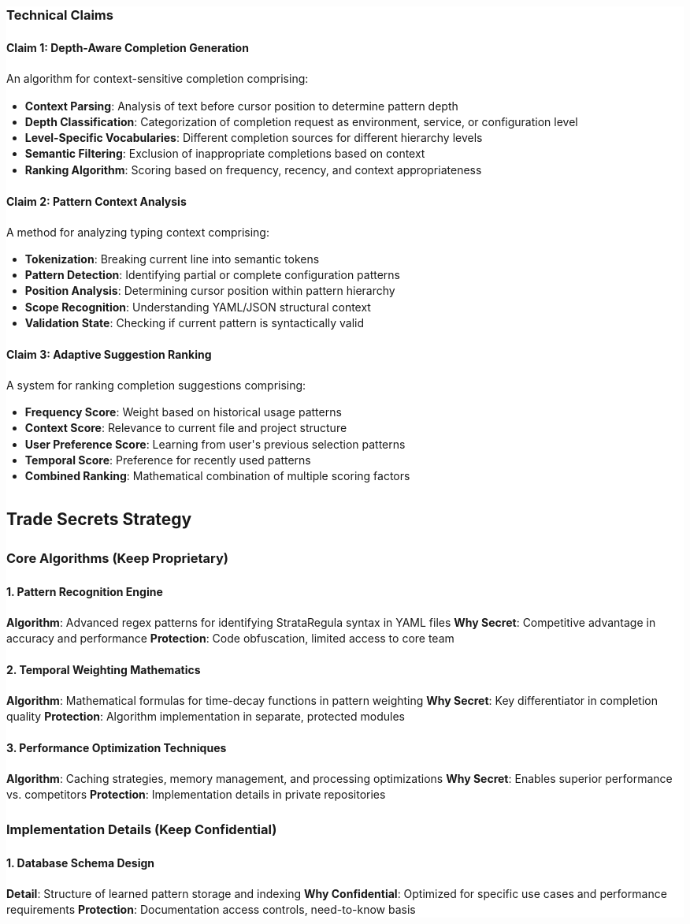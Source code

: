 ### Technical Claims

#### Claim 1: Depth-Aware Completion Generation
An algorithm for context-sensitive completion comprising:
- **Context Parsing**: Analysis of text before cursor position to determine pattern depth
- **Depth Classification**: Categorization of completion request as environment, service, or configuration level
- **Level-Specific Vocabularies**: Different completion sources for different hierarchy levels
- **Semantic Filtering**: Exclusion of inappropriate completions based on context
- **Ranking Algorithm**: Scoring based on frequency, recency, and context appropriateness

#### Claim 2: Pattern Context Analysis
A method for analyzing typing context comprising:
- **Tokenization**: Breaking current line into semantic tokens
- **Pattern Detection**: Identifying partial or complete configuration patterns
- **Position Analysis**: Determining cursor position within pattern hierarchy
- **Scope Recognition**: Understanding YAML/JSON structural context
- **Validation State**: Checking if current pattern is syntactically valid

#### Claim 3: Adaptive Suggestion Ranking
A system for ranking completion suggestions comprising:
- **Frequency Score**: Weight based on historical usage patterns
- **Context Score**: Relevance to current file and project structure
- **User Preference Score**: Learning from user's previous selection patterns
- **Temporal Score**: Preference for recently used patterns
- **Combined Ranking**: Mathematical combination of multiple scoring factors

## Trade Secrets Strategy

### Core Algorithms (Keep Proprietary)

#### 1. Pattern Recognition Engine
**Algorithm**: Advanced regex patterns for identifying StrataRegula syntax in YAML files
**Why Secret**: Competitive advantage in accuracy and performance
**Protection**: Code obfuscation, limited access to core team

#### 2. Temporal Weighting Mathematics
**Algorithm**: Mathematical formulas for time-decay functions in pattern weighting
**Why Secret**: Key differentiator in completion quality
**Protection**: Algorithm implementation in separate, protected modules

#### 3. Performance Optimization Techniques
**Algorithm**: Caching strategies, memory management, and processing optimizations
**Why Secret**: Enables superior performance vs. competitors
**Protection**: Implementation details in private repositories

### Implementation Details (Keep Confidential)

#### 1. Database Schema Design
**Detail**: Structure of learned pattern storage and indexing
**Why Confidential**: Optimized for specific use cases and performance requirements
**Protection**: Documentation access controls, need-to-know basis
